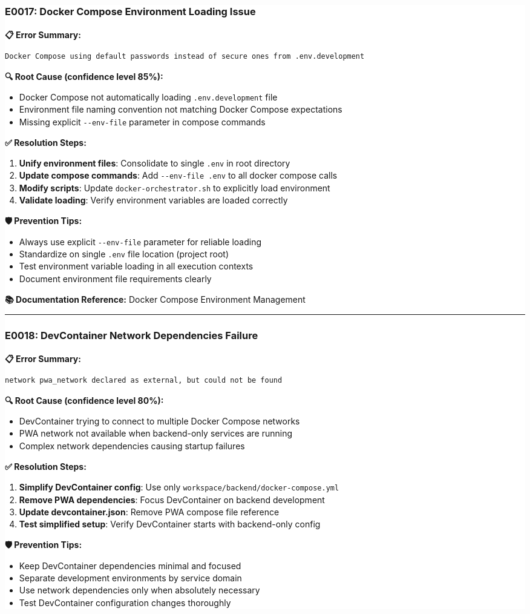 ### **E0017: Docker Compose Environment Loading Issue**

**📋 Error Summary:**

```plaintext
Docker Compose using default passwords instead of secure ones from .env.development
```

**🔍 Root Cause (confidence level 85%):**

- Docker Compose not automatically loading `.env.development` file
- Environment file naming convention not matching Docker Compose expectations
- Missing explicit `--env-file` parameter in compose commands

**✅ Resolution Steps:**

1. **Unify environment files**: Consolidate to single `.env` in root directory
2. **Update compose commands**: Add `--env-file .env` to all docker compose calls
3. **Modify scripts**: Update `docker-orchestrator.sh` to explicitly load environment
4. **Validate loading**: Verify environment variables are loaded correctly

**🛡️ Prevention Tips:**

- Always use explicit `--env-file` parameter for reliable loading
- Standardize on single `.env` file location (project root)
- Test environment variable loading in all execution contexts
- Document environment file requirements clearly

**📚 Documentation Reference:** Docker Compose Environment Management

---

### **E0018: DevContainer Network Dependencies Failure**

**📋 Error Summary:**

```plaintext
network pwa_network declared as external, but could not be found
```

**🔍 Root Cause (confidence level 80%):**

- DevContainer trying to connect to multiple Docker Compose networks
- PWA network not available when backend-only services are running
- Complex network dependencies causing startup failures

**✅ Resolution Steps:**

1. **Simplify DevContainer config**: Use only `workspace/backend/docker-compose.yml`
2. **Remove PWA dependencies**: Focus DevContainer on backend development
3. **Update devcontainer.json**: Remove PWA compose file reference
4. **Test simplified setup**: Verify DevContainer starts with backend-only config

**🛡️ Prevention Tips:**

- Keep DevContainer dependencies minimal and focused
- Separate development environments by service domain
- Use network dependencies only when absolutely necessary
- Test DevContainer configuration changes thoroughly
